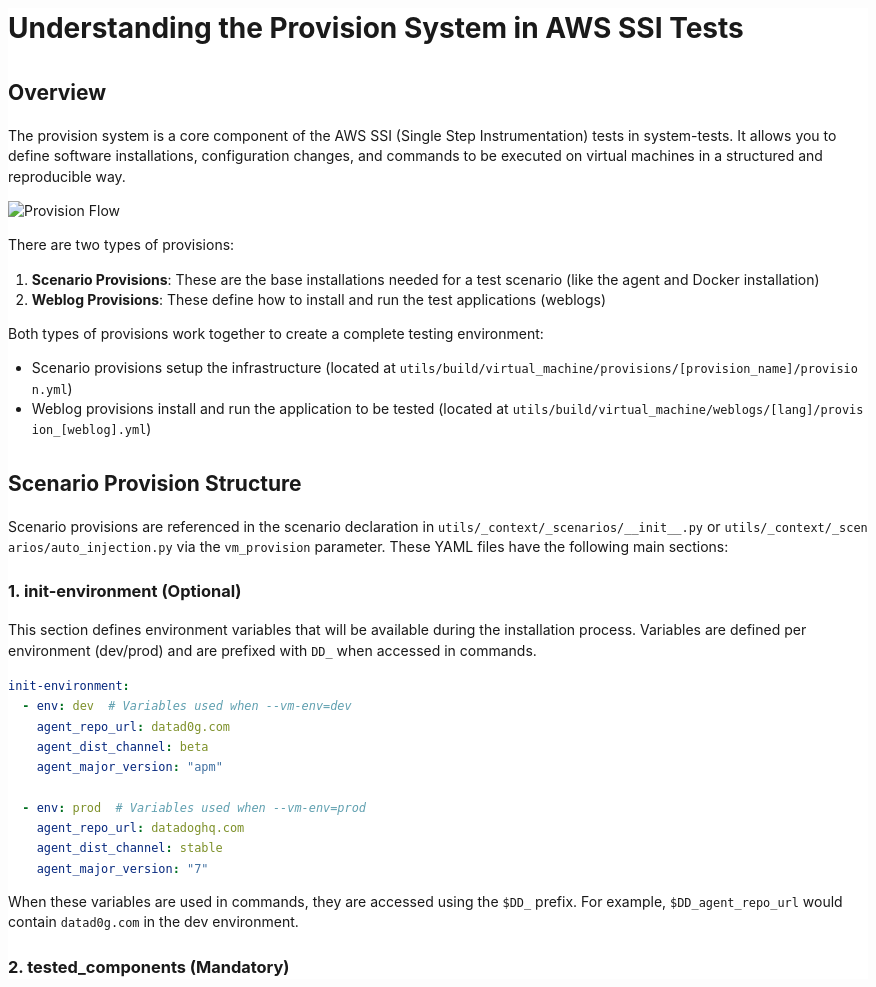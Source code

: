 # Understanding the Provision System in AWS SSI Tests

## Overview

The provision system is a core component of the AWS SSI (Single Step Instrumentation) tests in system-tests. It allows you to define software installations, configuration changes, and commands to be executed on virtual machines in a structured and reproducible way.

![Provision Flow](../lib-injection/provision_flow.png "Provision Flow")

There are two types of provisions:

1. **Scenario Provisions**: These are the base installations needed for a test scenario (like the agent and Docker installation)
2. **Weblog Provisions**: These define how to install and run the test applications (weblogs)

Both types of provisions work together to create a complete testing environment:
- Scenario provisions setup the infrastructure (located at `utils/build/virtual_machine/provisions/[provision_name]/provision.yml`)
- Weblog provisions install and run the application to be tested (located at `utils/build/virtual_machine/weblogs/[lang]/provision_[weblog].yml`)

## Scenario Provision Structure

Scenario provisions are referenced in the scenario declaration in `utils/_context/_scenarios/__init__.py` or `utils/_context/_scenarios/auto_injection.py` via the `vm_provision` parameter. These YAML files have the following main sections:

### 1. init-environment (Optional)

This section defines environment variables that will be available during the installation process. Variables are defined per environment (dev/prod) and are prefixed with `DD_` when accessed in commands.

```yaml
init-environment:
  - env: dev  # Variables used when --vm-env=dev
    agent_repo_url: datad0g.com
    agent_dist_channel: beta
    agent_major_version: "apm"

  - env: prod  # Variables used when --vm-env=prod
    agent_repo_url: datadoghq.com
    agent_dist_channel: stable
    agent_major_version: "7"
```

When these variables are used in commands, they are accessed using the `$DD_` prefix. For example, `$DD_agent_repo_url` would contain `datad0g.com` in the dev environment.

### 2. tested_components (Mandatory)
